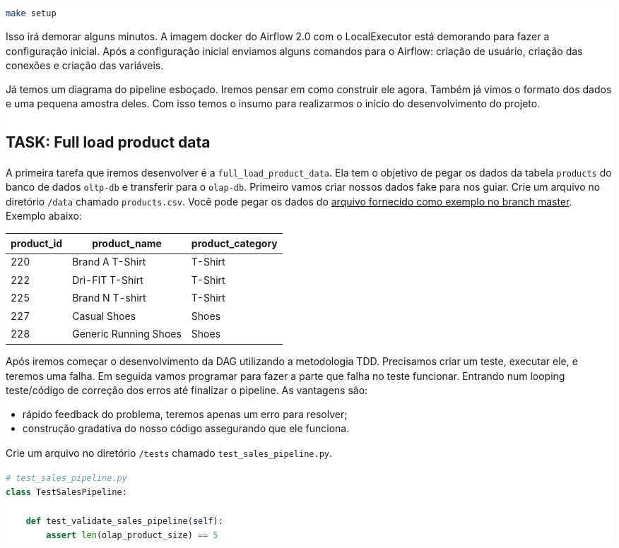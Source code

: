 ```bash
make setup
```

Isso irá demorar alguns minutos.
A imagem docker do Airflow 2.0 com o LocalExecutor está demorando para fazer a configuração inicial.
Após a configuração inicial enviamos alguns comandos para o Airflow: criação de usuário, criação das conexões e criação das variáveis.

Já temos um diagrama do pipeline esboçado.
Iremos pensar em como construir ele agora.
Também já vimos o formato dos dados e uma pequena amostra deles.
Com isso temos o insumo para realizarmos o início do desenvolvimento do projeto.

## TASK: Full load product data

A primeira tarefa que iremos desenvolver é a `full_load_product_data`.
Ela tem o objetivo de pegar os dados da tabela `products` do banco de dados `oltp-db` e transferir para o `olap-db`.
Primeiro vamos criar nossos dados fake para nos guiar.
Crie um arquivo no diretório `/data` chamado `products.csv`.
Você pode pegar os dados do [arquivo fornecido como exemplo no branch master](https://raw.githubusercontent.com/marcosmarxm/airflow-testing-ci-workflow/master/data/products.csv).
Exemplo abaixo:

|product_id|product_name         |product_category|
|----------|---------------------|----------------|
|220       |Brand A T-Shirt      |T-Shirt         |
|222       |Dri-FIT T-Shirt      |T-Shirt         |
|225       |Brand N T-shirt      |T-Shirt         |
|227       |Casual Shoes         |Shoes           |
|228       |Generic Running Shoes|Shoes           |

Após iremos começar o desenvolvimento da DAG utilizando a metodologia TDD.
Precisamos criar um teste, executar ele, e teremos uma falha.
Em seguida vamos programar para fazer a parte que falha no teste funcionar.
Entrando num looping teste/código de correção dos erros até finalizar o pipeline.
As vantagens são:

- rápido feedback do problema, teremos apenas um erro para resolver;
- construção gradativa do nosso código assegurando que ele funciona.

Crie um arquivo no diretório `/tests` chamado `test_sales_pipeline.py`.

```python
# test_sales_pipeline.py
class TestSalesPipeline:

    def test_validate_sales_pipeline(self):
        assert len(olap_product_size) == 5
```
